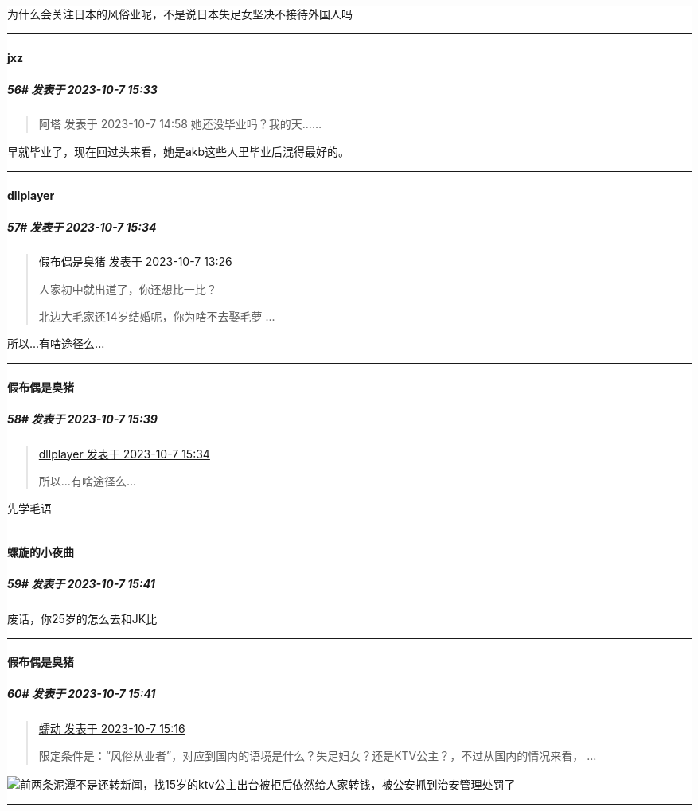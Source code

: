 为什么会关注日本的风俗业呢，不是说日本失足女坚决不接待外国人吗

*****

####  jxz  
##### 56#       发表于 2023-10-7 15:33

<blockquote>阿塔 发表于 2023-10-7 14:58
她还没毕业吗？我的天……</blockquote>
早就毕业了，现在回过头来看，她是akb这些人里毕业后混得最好的。

*****

####  dllplayer  
##### 57#       发表于 2023-10-7 15:34

<blockquote><a href="httphttps://bbs.saraba1st.com/2b/forum.php?mod=redirect&amp;goto=findpost&amp;pid=62640398&amp;ptid=2155791" target="_blank">假布偶是臭猪 发表于 2023-10-7 13:26</a>

人家初中就出道了，你还想比一比？

北边大毛家还14岁结婚呢，你为啥不去娶毛萝 ...</blockquote>
所以...有啥途径么...

*****

####  假布偶是臭猪  
##### 58#       发表于 2023-10-7 15:39

<blockquote><a href="httphttps://bbs.saraba1st.com/2b/forum.php?mod=redirect&amp;goto=findpost&amp;pid=62641824&amp;ptid=2155791" target="_blank">dllplayer 发表于 2023-10-7 15:34</a>

所以...有啥途径么...</blockquote>
先学毛语

*****

####  螺旋的小夜曲  
##### 59#       发表于 2023-10-7 15:41

废话，你25岁的怎么去和JK比

*****

####  假布偶是臭猪  
##### 60#       发表于 2023-10-7 15:41

<blockquote><a href="httphttps://bbs.saraba1st.com/2b/forum.php?mod=redirect&amp;goto=findpost&amp;pid=62641632&amp;ptid=2155791" target="_blank">蠕动 发表于 2023-10-7 15:16</a>

限定条件是：“风俗从业者”，对应到国内的语境是什么？失足妇女？还是KTV公主？，不过从国内的情况来看， ...</blockquote>
<img src="https://static.saraba1st.com/image/smiley/face2017/067.png" referrerpolicy="no-referrer">前两条泥潭不是还转新闻，找15岁的ktv公主出台被拒后依然给人家转钱，被公安抓到治安管理处罚了


*****
